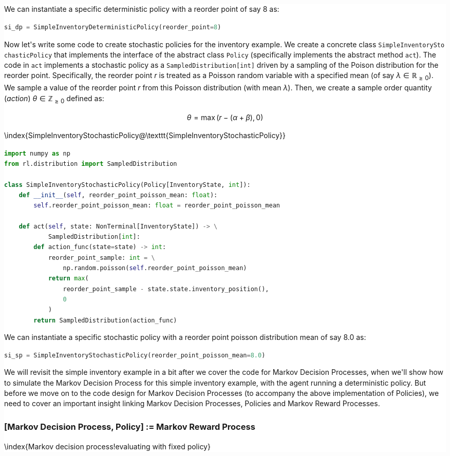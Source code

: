 We can instantiate a specific deterministic policy with a reorder point of say 8 as:   

```python
si_dp = SimpleInventoryDeterministicPolicy(reorder_point=8)
```

Now let's write some code to create stochastic policies for the inventory example. We create a concrete class `SimpleInventoryStochasticPolicy` that implements the interface of the abstract class `Policy` (specifically implements the abstract method `act`). The code in `act` implements a stochastic policy as a `SampledDistribution[int]` driven by a sampling of the Poison distribution for the reorder point. Specifically, the reorder point $r$ is treated as a Poisson random variable with a specified mean (of say $\lambda \in \mathbb{R}_{\geq 0}$). We sample a value of the reorder point $r$ from this Poisson distribution (with mean $\lambda$). Then, we create a sample order quantity (*action*) $\theta \in \mathbb{Z}_{\geq 0}$ defined as:

$$\theta = \max(r - (\alpha + \beta), 0)$$

\index{SimpleInventoryStochasticPolicy@\texttt{SimpleInventoryStochasticPolicy}}

```python
import numpy as np
from rl.distribution import SampledDistribution

class SimpleInventoryStochasticPolicy(Policy[InventoryState, int]):
    def __init__(self, reorder_point_poisson_mean: float):
        self.reorder_point_poisson_mean: float = reorder_point_poisson_mean

    def act(self, state: NonTerminal[InventoryState]) -> \
            SampledDistribution[int]:
        def action_func(state=state) -> int:
            reorder_point_sample: int = \
                np.random.poisson(self.reorder_point_poisson_mean)
            return max(
                reorder_point_sample - state.state.inventory_position(),
                0
            )
        return SampledDistribution(action_func)
```

We can instantiate a specific stochastic policy with a reorder point poisson distribution mean of say 8.0 as:   

```python
si_sp = SimpleInventoryStochasticPolicy(reorder_point_poisson_mean=8.0)
```

We will revisit the simple inventory example in a bit after we cover the code for Markov Decision Processes, when we'll show how to simulate the Markov Decision Process for this simple inventory example, with the agent running a deterministic policy. But before we move on to the code design for Markov Decision Processes (to accompany the above implementation of Policies), we need to cover an important insight linking Markov Decision Processes, Policies and Markov Reward Processes.

### [Markov Decision Process, Policy] := Markov Reward Process

\index{Markov decision process!evaluating with fixed policy}


[^stochastic-calculus]: Appendix [-@sec:stochasticcalculus-appendix] provides a quick introduction to and overview of Stochastic Calculus.
[^hjb-equation]: Appendix [-@sec:hjb-appendix] provides a quick introduction to the HJB Equation.